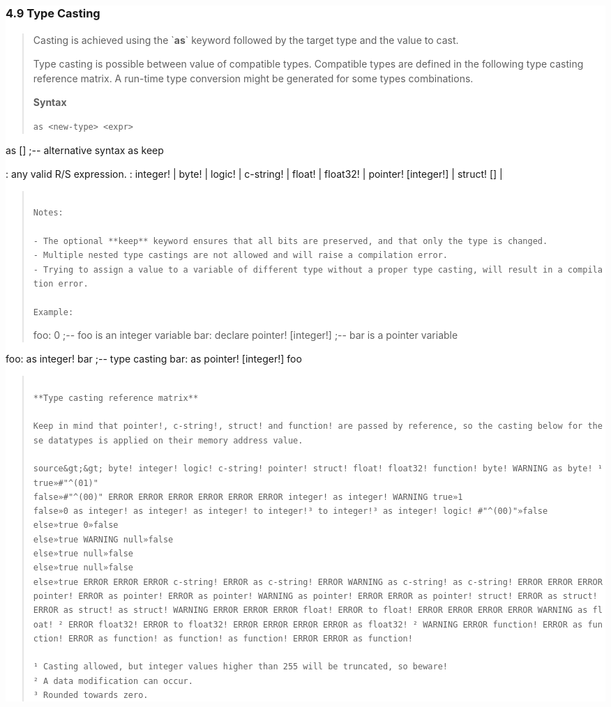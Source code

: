 ### 4.9 Type Casting

> Casting is achieved using the \`**as**\` keyword followed by the target type and the value to cast.
> 
> Type casting is possible between value of compatible types. Compatible types are defined in the following type casting reference matrix. A run-time type conversion might be generated for some types combinations.
> 
> **Syntax**
> 
> ```
> as <new-type> <expr>
as [<new-type>] <expr>                 ;-- alternative syntax
as <new-type> keep <expr>

<expr>     : any valid R/S expression.
<new-type> : integer! | byte! |  logic! | c-string! | float! | float32! |
             pointer! [integer!] | struct! [<members>] |
             <alias-name>
> ```
> 
> Notes:
> 
> - The optional **keep** keyword ensures that all bits are preserved, and that only the type is changed.
> - Multiple nested type castings are not allowed and will raise a compilation error.
> - Trying to assign a value to a variable of different type without a proper type casting, will result in a compilation error.
> 
> Example:
> 
> ```
> foo: 0                                 ;-- foo is an integer variable
bar: declare pointer! [integer!]       ;-- bar is a pointer variable

foo: as integer! bar                   ;-- type casting
bar: as pointer! [integer!] foo
> ```
> 
> **Type casting reference matrix**
> 
> Keep in mind that pointer!, c-string!, struct! and function! are passed by reference, so the casting below for these datatypes is applied on their memory address value.
> 
> source&gt;&gt; byte! integer! logic! c-string! pointer! struct! float! float32! function! byte! WARNING as byte! ¹ true»#"^(01)"  
> false»#"^(00)" ERROR ERROR ERROR ERROR ERROR ERROR integer! as integer! WARNING true»1  
> false»0 as integer! as integer! as integer! to integer!³ to integer!³ as integer! logic! #"^(00)"»false  
> else»true 0»false  
> else»true WARNING null»false  
> else»true null»false  
> else»true null»false  
> else»true ERROR ERROR ERROR c-string! ERROR as c-string! ERROR WARNING as c-string! as c-string! ERROR ERROR ERROR pointer! ERROR as pointer! ERROR as pointer! WARNING as pointer! ERROR ERROR as pointer! struct! ERROR as struct! ERROR as struct! as struct! WARNING ERROR ERROR ERROR float! ERROR to float! ERROR ERROR ERROR ERROR WARNING as float! ² ERROR float32! ERROR to float32! ERROR ERROR ERROR ERROR as float32! ² WARNING ERROR function! ERROR as function! ERROR as function! as function! as function! ERROR ERROR as function!
> 
> ¹ Casting allowed, but integer values higher than 255 will be truncated, so beware!  
> ² A data modification can occur.  
> ³ Rounded towards zero.
